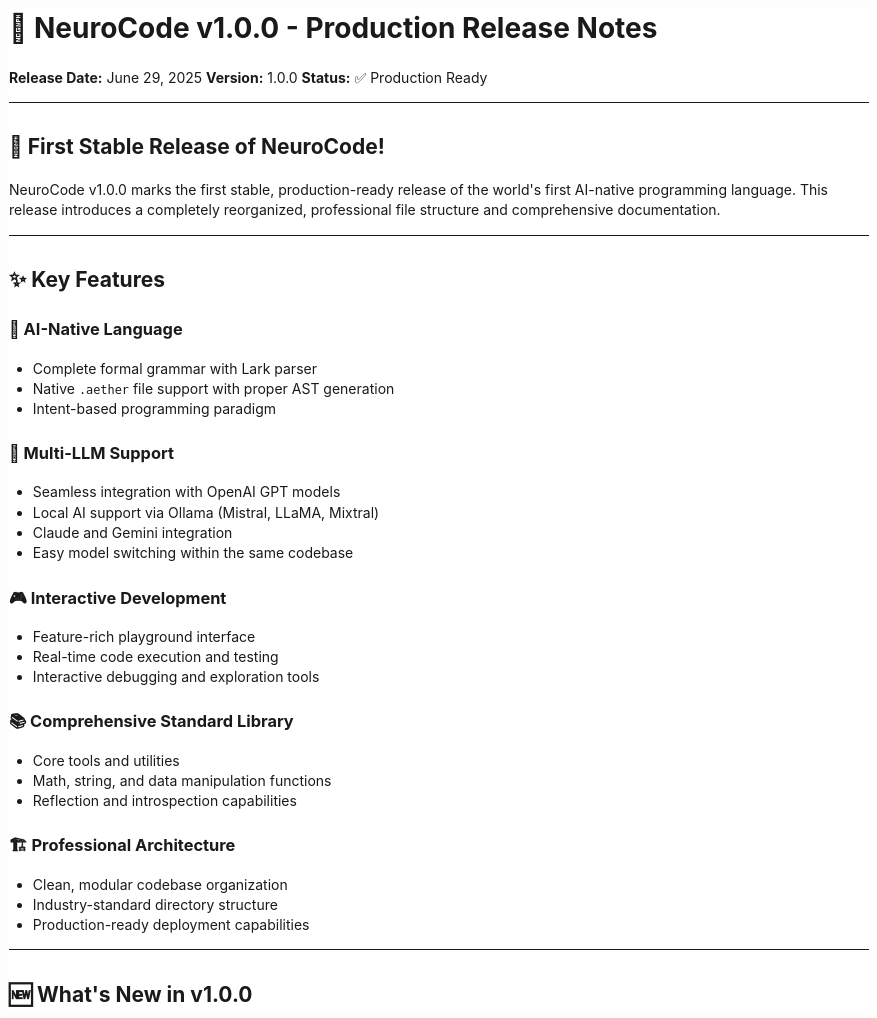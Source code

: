 # 🚀 NeuroCode v1.0.0 - Production Release Notes

**Release Date:** June 29, 2025
**Version:** 1.0.0
**Status:** ✅ Production Ready

---

## 🎉 **First Stable Release of NeuroCode!**

NeuroCode v1.0.0 marks the first stable, production-ready release of the world's first AI-native programming language. This release introduces a completely reorganized, professional file structure and comprehensive documentation.

---

## ✨ **Key Features**

### **🧠 AI-Native Language**
- Complete formal grammar with Lark parser
- Native `.aether` file support with proper AST generation
- Intent-based programming paradigm

### **🤖 Multi-LLM Support**
- Seamless integration with OpenAI GPT models
- Local AI support via Ollama (Mistral, LLaMA, Mixtral)
- Claude and Gemini integration
- Easy model switching within the same codebase

### **🎮 Interactive Development**
- Feature-rich playground interface
- Real-time code execution and testing
- Interactive debugging and exploration tools

### **📚 Comprehensive Standard Library**
- Core tools and utilities
- Math, string, and data manipulation functions
- Reflection and introspection capabilities

### **🏗️ Professional Architecture**
- Clean, modular codebase organization
- Industry-standard directory structure
- Production-ready deployment capabilities

---

## 🆕 **What's New in v1.0.0**
